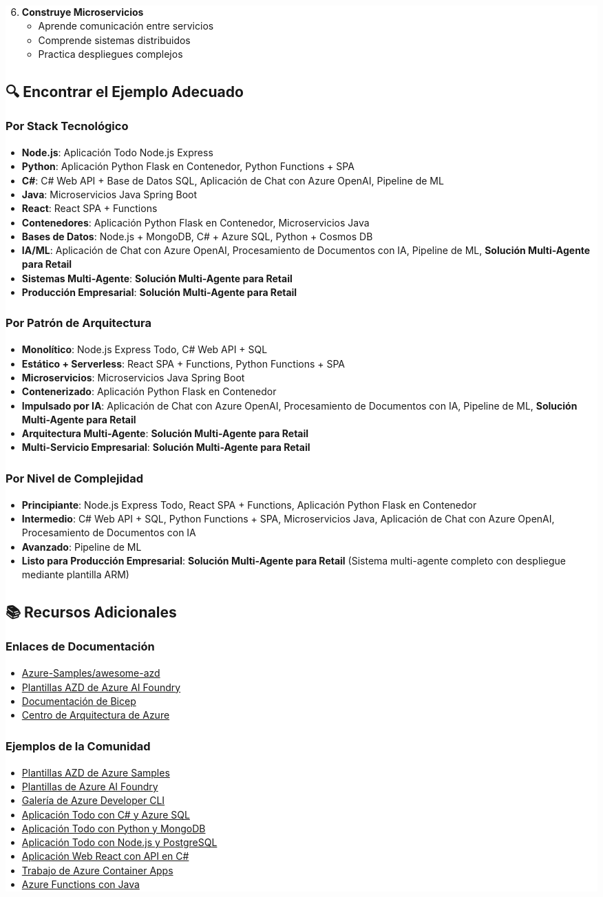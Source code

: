6. **Construye Microservicios**
   - Aprende comunicación entre servicios
   - Comprende sistemas distribuidos
   - Practica despliegues complejos

## 🔍 Encontrar el Ejemplo Adecuado

### Por Stack Tecnológico
- **Node.js**: Aplicación Todo Node.js Express
- **Python**: Aplicación Python Flask en Contenedor, Python Functions + SPA
- **C#**: C# Web API + Base de Datos SQL, Aplicación de Chat con Azure OpenAI, Pipeline de ML
- **Java**: Microservicios Java Spring Boot
- **React**: React SPA + Functions
- **Contenedores**: Aplicación Python Flask en Contenedor, Microservicios Java
- **Bases de Datos**: Node.js + MongoDB, C# + Azure SQL, Python + Cosmos DB
- **IA/ML**: Aplicación de Chat con Azure OpenAI, Procesamiento de Documentos con IA, Pipeline de ML, **Solución Multi-Agente para Retail**
- **Sistemas Multi-Agente**: **Solución Multi-Agente para Retail**
- **Producción Empresarial**: **Solución Multi-Agente para Retail**

### Por Patrón de Arquitectura
- **Monolítico**: Node.js Express Todo, C# Web API + SQL
- **Estático + Serverless**: React SPA + Functions, Python Functions + SPA
- **Microservicios**: Microservicios Java Spring Boot
- **Contenerizado**: Aplicación Python Flask en Contenedor
- **Impulsado por IA**: Aplicación de Chat con Azure OpenAI, Procesamiento de Documentos con IA, Pipeline de ML, **Solución Multi-Agente para Retail**
- **Arquitectura Multi-Agente**: **Solución Multi-Agente para Retail**
- **Multi-Servicio Empresarial**: **Solución Multi-Agente para Retail**

### Por Nivel de Complejidad
- **Principiante**: Node.js Express Todo, React SPA + Functions, Aplicación Python Flask en Contenedor
- **Intermedio**: C# Web API + SQL, Python Functions + SPA, Microservicios Java, Aplicación de Chat con Azure OpenAI, Procesamiento de Documentos con IA
- **Avanzado**: Pipeline de ML
- **Listo para Producción Empresarial**: **Solución Multi-Agente para Retail** (Sistema multi-agente completo con despliegue mediante plantilla ARM)

## 📚 Recursos Adicionales

### Enlaces de Documentación
- [Azure-Samples/awesome-azd](https://github.com/Azure-Samples/awesome-azd)
- [Plantillas AZD de Azure AI Foundry](https://github.com/Azure/ai-foundry-templates)
- [Documentación de Bicep](https://learn.microsoft.com/en-us/azure/azure-resource-manager/bicep/)
- [Centro de Arquitectura de Azure](https://learn.microsoft.com/en-us/azure/architecture/)

### Ejemplos de la Comunidad
- [Plantillas AZD de Azure Samples](https://github.com/Azure-Samples/azd-templates)
- [Plantillas de Azure AI Foundry](https://github.com/Azure/ai-foundry-templates)
- [Galería de Azure Developer CLI](https://azure.github.io/awesome-azd/)
- [Aplicación Todo con C# y Azure SQL](https://github.com/Azure-Samples/todo-csharp-sql)
- [Aplicación Todo con Python y MongoDB](https://github.com/Azure-Samples/todo-python-mongo)
- [Aplicación Todo con Node.js y PostgreSQL](https://github.com/Azure-Samples/todo-nodejs-mongo)
- [Aplicación Web React con API en C#](https://github.com/Azure-Samples/todo-csharp-cosmos-sql)
- [Trabajo de Azure Container Apps](https://github.com/Azure-Samples/container-apps-jobs)
- [Azure Functions con Java](https://github.com/Azure-Samples/azure-functions-java-flex-consumption-azd)
